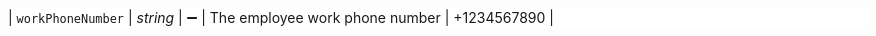 | `workPhoneNumber`                                                                                                                                                                         | *string*                                                                                                                                                                                  | :heavy_minus_sign:                                                                                                                                                                        | The employee work phone number                                                                                                                                                            | +1234567890                                                                                                                                                                               |